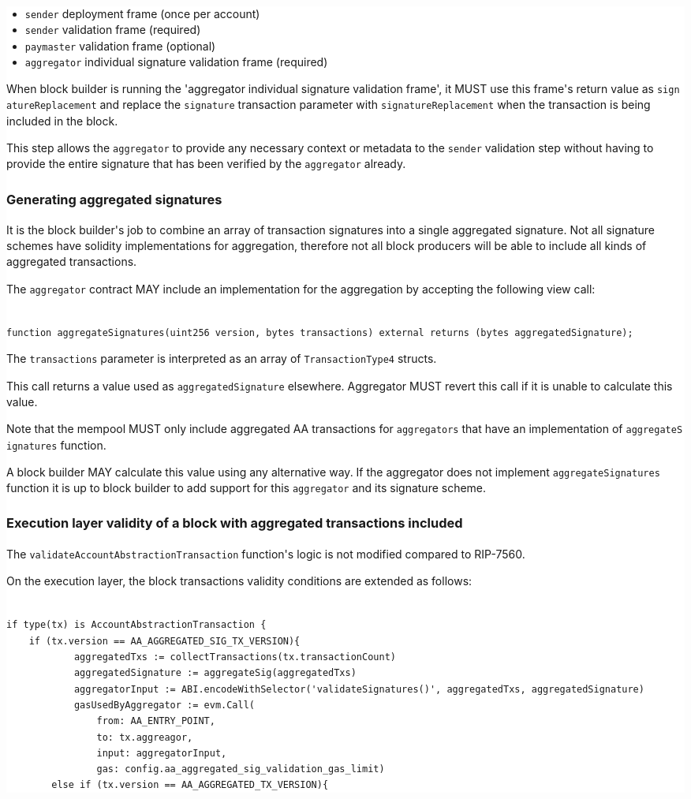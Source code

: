 * `sender` deployment frame (once per account)
* `sender` validation frame (required)
* `paymaster` validation frame (optional)
* `aggregator` individual signature validation frame (required)

When block builder is running the 'aggregator individual signature validation frame', it MUST use this frame's
return value as `signatureReplacement` and replace the `signature` transaction parameter with `signatureReplacement`
when the transaction is being included in the block.

This step allows the `aggregator` to provide any necessary context or metadata to the `sender` validation step without
having to provide the entire signature that has been verified by the `aggregator` already.

### Generating aggregated signatures

It is the block builder's job to combine an array of transaction signatures into a single aggregated signature.
Not all signature schemes have solidity implementations for aggregation, therefore not all block producers will be able
to include all kinds of aggregated transactions.

The `aggregator` contract MAY include an implementation for the aggregation by accepting the following view call:

```solidity

function aggregateSignatures(uint256 version, bytes transactions) external returns (bytes aggregatedSignature);

```

The `transactions` parameter is interpreted as an array of `TransactionType4` structs.

This call returns a value used as `aggregatedSignature` elsewhere. Aggregator MUST revert this call if it is unable to
calculate this value.

Note that the mempool MUST only include aggregated AA transactions for `aggregators` that have an implementation
of `aggregateSignatures` function.

A block builder MAY calculate this value using any alternative way.
If the aggregator does not implement `aggregateSignatures` function it is up to block builder to add
support for this `aggregator` and its signature scheme.

### Execution layer validity of a block with aggregated transactions included

The `validateAccountAbstractionTransaction` function's logic is not modified compared to RIP-7560.

On the execution layer, the block transactions validity conditions are extended as follows:

```

if type(tx) is AccountAbstractionTransaction {
    if (tx.version == AA_AGGREGATED_SIG_TX_VERSION){
            aggregatedTxs := collectTransactions(tx.transactionCount)
            aggregatedSignature := aggregateSig(aggregatedTxs)
            aggregatorInput := ABI.encodeWithSelector('validateSignatures()', aggregatedTxs, aggregatedSignature)
            gasUsedByAggregator := evm.Call(
                from: AA_ENTRY_POINT,
                to: tx.aggreagor,
                input: aggregatorInput,
                gas: config.aa_aggregated_sig_validation_gas_limit)
        else if (tx.version == AA_AGGREGATED_TX_VERSION){
```